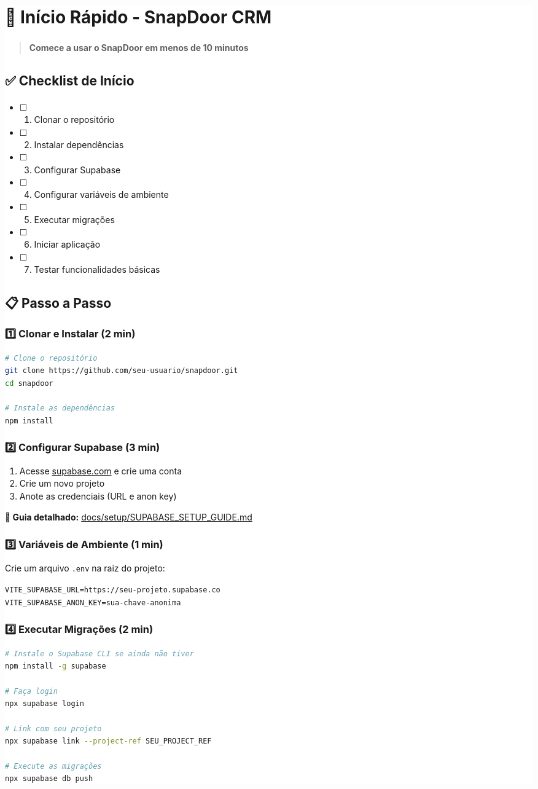 # 🚀 Início Rápido - SnapDoor CRM

> **Comece a usar o SnapDoor em menos de 10 minutos**

## ✅ Checklist de Início

- [ ] 1. Clonar o repositório
- [ ] 2. Instalar dependências
- [ ] 3. Configurar Supabase
- [ ] 4. Configurar variáveis de ambiente
- [ ] 5. Executar migrações
- [ ] 6. Iniciar aplicação
- [ ] 7. Testar funcionalidades básicas

## 📋 Passo a Passo

### 1️⃣ Clonar e Instalar (2 min)

```bash
# Clone o repositório
git clone https://github.com/seu-usuario/snapdoor.git
cd snapdoor

# Instale as dependências
npm install
```

### 2️⃣ Configurar Supabase (3 min)

1. Acesse [supabase.com](https://supabase.com) e crie uma conta
2. Crie um novo projeto
3. Anote as credenciais (URL e anon key)

**📖 Guia detalhado:** [docs/setup/SUPABASE_SETUP_GUIDE.md](./setup/SUPABASE_SETUP_GUIDE.md)

### 3️⃣ Variáveis de Ambiente (1 min)

Crie um arquivo `.env` na raiz do projeto:

```env
VITE_SUPABASE_URL=https://seu-projeto.supabase.co
VITE_SUPABASE_ANON_KEY=sua-chave-anonima
```

### 4️⃣ Executar Migrações (2 min)

```bash
# Instale o Supabase CLI se ainda não tiver
npm install -g supabase

# Faça login
npx supabase login

# Link com seu projeto
npx supabase link --project-ref SEU_PROJECT_REF

# Execute as migrações
npx supabase db push
```
